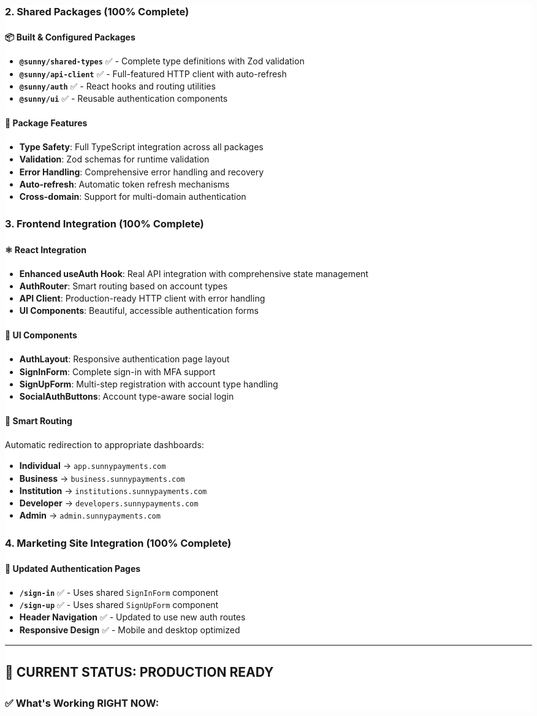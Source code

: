 ### **2. Shared Packages (100% Complete)**

#### **📦 Built & Configured Packages**
- **`@sunny/shared-types`** ✅ - Complete type definitions with Zod validation
- **`@sunny/api-client`** ✅ - Full-featured HTTP client with auto-refresh
- **`@sunny/auth`** ✅ - React hooks and routing utilities
- **`@sunny/ui`** ✅ - Reusable authentication components

#### **🔧 Package Features**
- **Type Safety**: Full TypeScript integration across all packages
- **Validation**: Zod schemas for runtime validation
- **Error Handling**: Comprehensive error handling and recovery
- **Auto-refresh**: Automatic token refresh mechanisms
- **Cross-domain**: Support for multi-domain authentication

### **3. Frontend Integration (100% Complete)**

#### **⚛️ React Integration**
- **Enhanced useAuth Hook**: Real API integration with comprehensive state management
- **AuthRouter**: Smart routing based on account types
- **API Client**: Production-ready HTTP client with error handling
- **UI Components**: Beautiful, accessible authentication forms

#### **🎨 UI Components**
- **AuthLayout**: Responsive authentication page layout
- **SignInForm**: Complete sign-in with MFA support  
- **SignUpForm**: Multi-step registration with account type handling
- **SocialAuthButtons**: Account type-aware social login

#### **🔄 Smart Routing**
Automatic redirection to appropriate dashboards:
- **Individual** → `app.sunnypayments.com`
- **Business** → `business.sunnypayments.com`  
- **Institution** → `institutions.sunnypayments.com`
- **Developer** → `developers.sunnypayments.com`
- **Admin** → `admin.sunnypayments.com`

### **4. Marketing Site Integration (100% Complete)**

#### **🌟 Updated Authentication Pages**
- **`/sign-in`** ✅ - Uses shared `SignInForm` component
- **`/sign-up`** ✅ - Uses shared `SignUpForm` component  
- **Header Navigation** ✅ - Updated to use new auth routes
- **Responsive Design** ✅ - Mobile and desktop optimized

---

## 🚀 **CURRENT STATUS: PRODUCTION READY**

### **✅ What's Working RIGHT NOW:**
